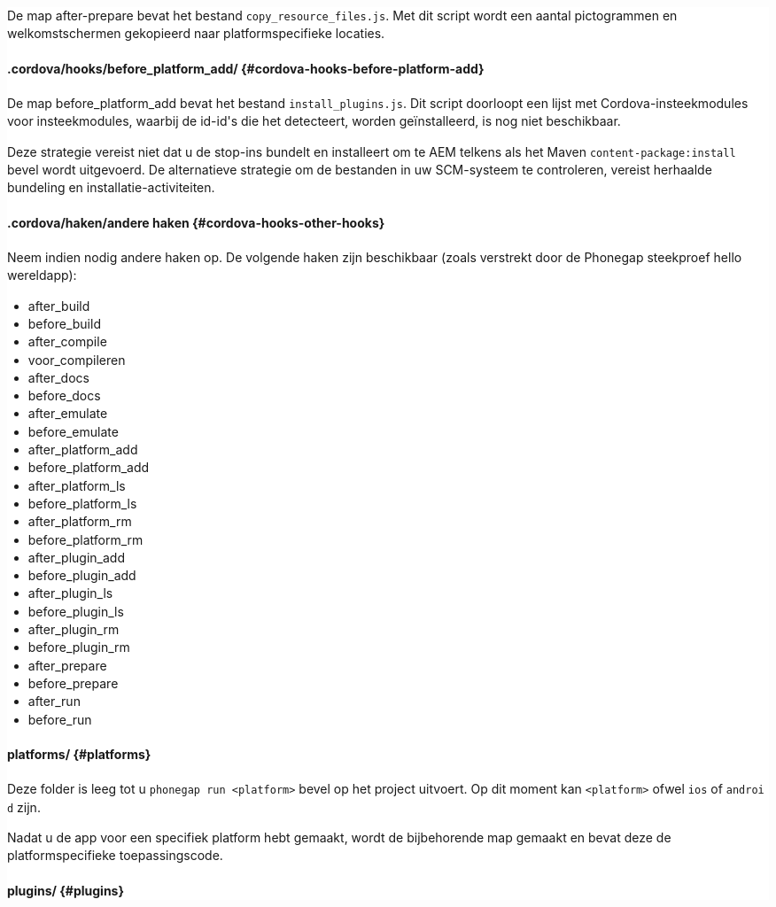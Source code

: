 De map after-prepare bevat het bestand `copy_resource_files.js`. Met dit script wordt een aantal pictogrammen en welkomstschermen gekopieerd naar platformspecifieke locaties.

#### .cordova/hooks/before_platform_add/ {#cordova-hooks-before-platform-add}

De map before_platform_add bevat het bestand `install_plugins.js`. Dit script doorloopt een lijst met Cordova-insteekmodules voor insteekmodules, waarbij de id-id&#39;s die het detecteert, worden geïnstalleerd, is nog niet beschikbaar.

Deze strategie vereist niet dat u de stop-ins bundelt en installeert om te AEM telkens als het Maven `content-package:install` bevel wordt uitgevoerd. De alternatieve strategie om de bestanden in uw SCM-systeem te controleren, vereist herhaalde bundeling en installatie-activiteiten.

#### .cordova/haken/andere haken {#cordova-hooks-other-hooks}

Neem indien nodig andere haken op. De volgende haken zijn beschikbaar (zoals verstrekt door de Phonegap steekproef hello wereldapp):

* after_build
* before_build
* after_compile
* voor_compileren
* after_docs
* before_docs
* after_emulate
* before_emulate
* after_platform_add
* before_platform_add
* after_platform_ls
* before_platform_ls
* after_platform_rm
* before_platform_rm
* after_plugin_add
* before_plugin_add
* after_plugin_ls
* before_plugin_ls
* after_plugin_rm
* before_plugin_rm
* after_prepare
* before_prepare
* after_run
* before_run

#### platforms/ {#platforms}

Deze folder is leeg tot u `phonegap run <platform>` bevel op het project uitvoert. Op dit moment kan `<platform>` ofwel `ios` of `android` zijn.

Nadat u de app voor een specifiek platform hebt gemaakt, wordt de bijbehorende map gemaakt en bevat deze de platformspecifieke toepassingscode.

#### plugins/ {#plugins}
